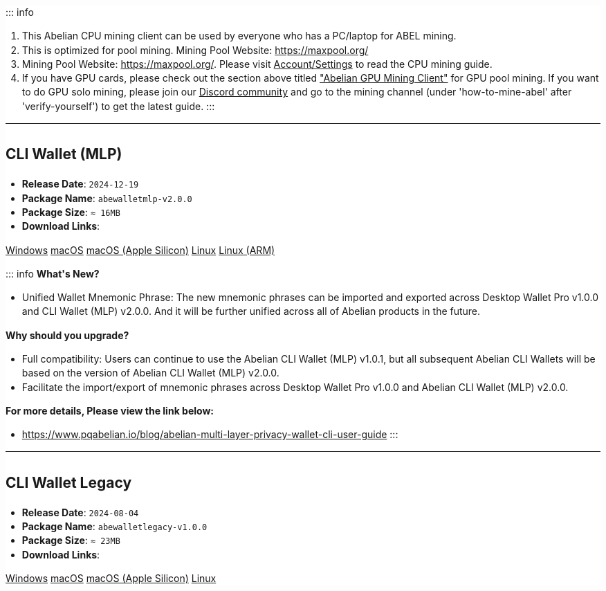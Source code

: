 ::: info <Badge type="warning" text="GUIDE FOR CPU MINERS" />
1. This Abelian CPU mining client can be used by everyone who has a PC/laptop for ABEL mining.
2. This is optimized for pool mining. Mining Pool Website: https://maxpool.org/
3. Mining Pool Website: https://maxpool.org/. Please visit [Account/Settings](https://maxpool.org/account/settings) to read the CPU mining guide.
4. If you have GPU cards, please check out the section above titled ["Abelian GPU Mining Client"](#abelian-gpu-mining-client) for GPU pool mining. If you want to do GPU solo mining, please join our [Discord community](https://discord.com/invite/5rrDxP29hx) and go to the mining channel (under 'how-to-mine-abel' after 'verify-yourself') to get the latest guide.
:::

---

## CLI Wallet (MLP)
- **Release Date**: `2024-12-19`
- **Package Name**: `abewalletmlp-v2.0.0`
- **Package Size**: `≈ 16MB`
- **Download Links**:
<div class="button-container">
  <a href="https://download.pqabelian.io/release/abewalletmlp/abewalletmlp-windows-amd64-v2.0.0.zip" class="btn">Windows</a>
  <a href="https://download.pqabelian.io/release/abewalletmlp/abewalletmlp-macos-amd64-v2.0.0.tar.gz" class="btn">macOS</a>
  <a href="https://download.pqabelian.io/release/abewalletmlp/abewalletmlp-macos-arm64-v2.0.0.tar.gz" class="btn">macOS (Apple Silicon)</a>
  <a href="https://download.pqabelian.io/release/abewalletmlp/abewalletmlp-linux-amd64-v2.0.0.tar.gz" class="btn">Linux</a>
  <a href="https://download.pqabelian.io/release/abewalletmlp/abewalletmlp-linux-arm64-v2.0.0.tar.gz" class="btn">Linux (ARM)</a>
</div>

::: info <Badge type="warning" text="RELEASE NOTES" />
**What's New?**
- Unified Wallet Mnemonic Phrase: The new mnemonic phrases can be imported and exported across Desktop Wallet Pro v1.0.0 and CLI Wallet (MLP) v2.0.0. And it will be further unified across all of Abelian products in the future.

**Why should you upgrade?**
- Full compatibility: Users can continue to use the Abelian CLI Wallet (MLP) v1.0.1, but all subsequent Abelian CLI Wallets will be based on the version of Abelian CLI Wallet (MLP) v2.0.0.
- Facilitate the import/export of mnemonic phrases across Desktop Wallet Pro v1.0.0 and Abelian CLI Wallet (MLP) v2.0.0.

**For more details, Please view the link below:**
- https://www.pqabelian.io/blog/abelian-multi-layer-privacy-wallet-cli-user-guide
:::

---

## CLI Wallet Legacy
- **Release Date**: `2024-08-04`
- **Package Name**: `abewalletlegacy-v1.0.0`
- **Package Size**: `≈ 23MB`
- **Download Links**:
<div class="button-container">
  <a href="https://download.pqabelian.io/release/abewallet/abewalletlegacy-windows-amd64-v1.0.0.zip" class="btn">Windows</a>
  <a href="https://download.pqabelian.io/release/abewallet/abewalletlegacy-macos-amd64-v1.0.0.tar.gz" class="btn">macOS</a>
  <a href="https://download.pqabelian.io/release/abewallet/abewalletlegacy-macos-arm64-v1.0.0.tar.gz" class="btn">macOS (Apple Silicon)</a>
  <a href="https://download.pqabelian.io/release/abewallet/abewalletlegacy-linux-amd64-v1.0.0.tar.gz" class="btn">Linux</a>